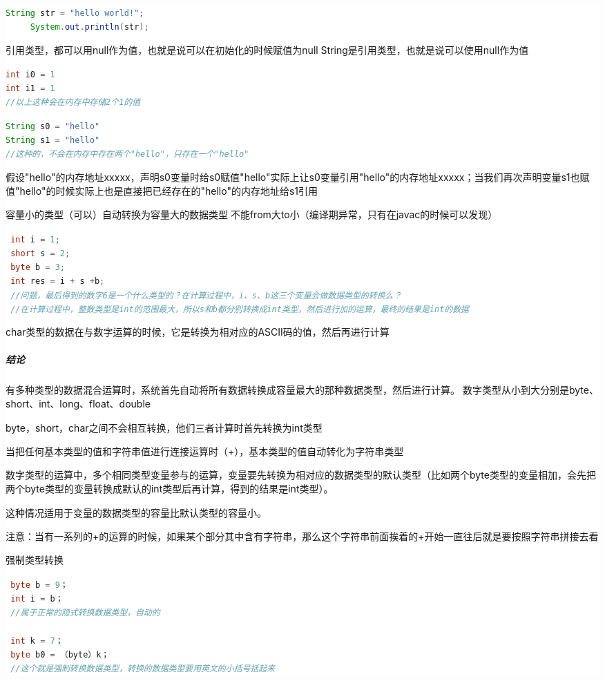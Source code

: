 ```java
String str = "hello world!";
	 System.out.println(str);
```

引用类型，都可以用null作为值，也就是说可以在初始化的时候赋值为null
String是引用类型，也就是说可以使用null作为值

```java
int i0 = 1
int i1 = 1
//以上这种会在内存中存储2个1的值
```

```java
String s0 = "hello"
String s1 = "hello"
//这种的，不会在内存中存在两个"hello"，只存在一个"hello"
```

假设"hello"的内存地址xxxxx，声明s0变量时给s0赋值"hello"实际上让s0变量引用"hello"的内存地址xxxxx；当我们再次声明变量s1也赋值"hello"的时候实际上也是直接把已经存在的"hello"的内存地址给s1引用

容量小的类型（可以）自动转换为容量大的数据类型    不能from大to小（编译期异常，只有在javac的时候可以发现）

```java
 int i = 1;
 short s = 2;
 byte b = 3;
 int res = i + s +b;
 //问题，最后得到的数字6是一个什么类型的？在计算过程中，i、s、b这三个变量会做数据类型的转换么？
 //在计算过程中，整数类型是int的范围最大，所以s和b都分别转换成int类型，然后进行加的运算，最终的结果是int的数据
```

char类型的数据在与数字运算的时候，它是转换为相对应的ASCII码的值，然后再进行计算

##### 结论

有多种类型的数据混合运算时，系统首先自动将所有数据转换成容量最大的那种数据类型，然后进行计算。
        数字类型从小到大分别是byte、short、int、long、float、double

byte，short，char之间不会相互转换，他们三者计算时首先转换为int类型

当把任何基本类型的值和字符串值进行连接运算时（+），基本类型的值自动转化为字符串类型

数字类型的运算中，多个相同类型变量参与的运算，变量要先转换为相对应的数据类型的默认类型（比如两个byte类型的变量相加，会先把两个byte类型的变量转换成默认的int类型后再计算，得到的结果是int类型）。

这种情况适用于变量的数据类型的容量比默认类型的容量小。



注意：当有一系列的+的运算的时候，如果某个部分其中含有字符串，那么这个字符串前面挨着的+开始一直往后就是要按照字符串拼接去看



强制类型转换

```java
 byte b = 9；
 int i = b；
 //属于正常的隐式转换数据类型，自动的
 
 int k = 7；
 byte b0 = （byte）k；  
 //这个就是强制转换数据类型，转换的数据类型要用英文的小括号括起来
```
